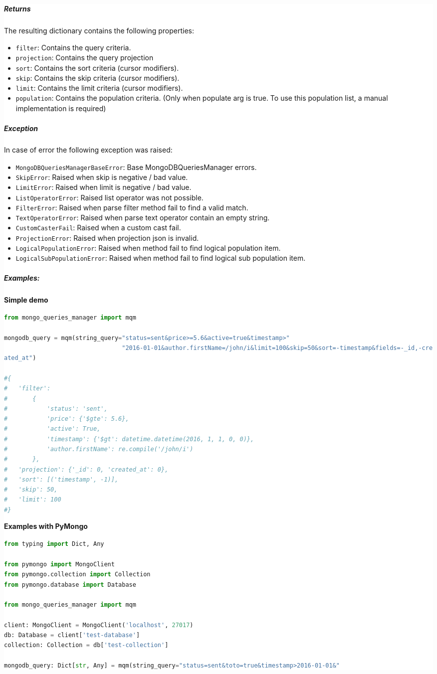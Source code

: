 ##### Returns
The resulting dictionary contains the following properties:
- `filter`: Contains the query criteria.
- `projection`: Contains the query projection
- `sort`: Contains the sort criteria (cursor modifiers).
- `skip`: Contains the skip criteria (cursor modifiers).
- `limit`:  Contains the limit criteria (cursor modifiers).
- `population`:  Contains the population criteria. (Only when populate arg is true. To use this population list, a manual implementation is required)

##### Exception
In case of error the following exception was raised:

- `MongoDBQueriesManagerBaseError`: Base MongoDBQueriesManager errors.
- `SkipError`: Raised when skip is negative / bad value.
- `LimitError`: Raised when limit is negative / bad value.
- `ListOperatorError`: Raised list operator was not possible.
- `FilterError`: Raised when parse filter method fail to find a valid match.
- `TextOperatorError`: Raised when parse text operator contain an empty string.
- `CustomCasterFail`: Raised when a custom cast fail.
- `ProjectionError`: Raised when projection json is invalid.
- `LogicalPopulationError`: Raised when method fail to find logical population item.
- `LogicalSubPopulationError`: Raised when method fail to find logical sub population item.

##### Examples:

**Simple demo**
```python
from mongo_queries_manager import mqm

mongodb_query = mqm(string_query="status=sent&price>=5.6&active=true&timestamp>"
                                 "2016-01-01&author.firstName=/john/i&limit=100&skip=50&sort=-timestamp&fields=-_id,-created_at")

#{
#   'filter':
#       {
#           'status': 'sent',
#           'price': {'$gte': 5.6},
#           'active': True,
#           'timestamp': {'$gt': datetime.datetime(2016, 1, 1, 0, 0)},
#           'author.firstName': re.compile('/john/i')
#       },
#   'projection': {'_id': 0, 'created_at': 0},
#   'sort': [('timestamp', -1)],
#   'skip': 50,
#   'limit': 100
#}
```

**Examples with PyMongo**
```python
from typing import Dict, Any

from pymongo import MongoClient
from pymongo.collection import Collection
from pymongo.database import Database

from mongo_queries_manager import mqm

client: MongoClient = MongoClient('localhost', 27017)
db: Database = client['test-database']
collection: Collection = db['test-collection']

mongodb_query: Dict[str, Any] = mqm(string_query="status=sent&toto=true&timestamp>2016-01-01&"
```